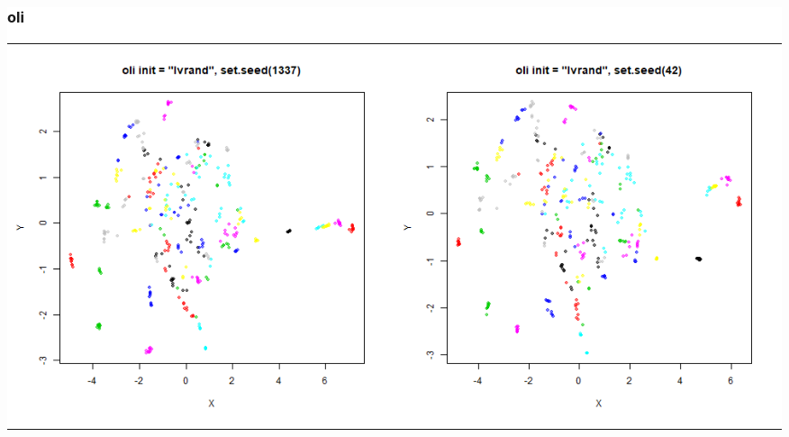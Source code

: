 ### oli

|                             |                           |
:----------------------------:|:--------------------------:
![oli lvrand1](../img/init/oli_lvrand1.png)|![oli lvrand2](../img/init/oli_lvrand2.png)
